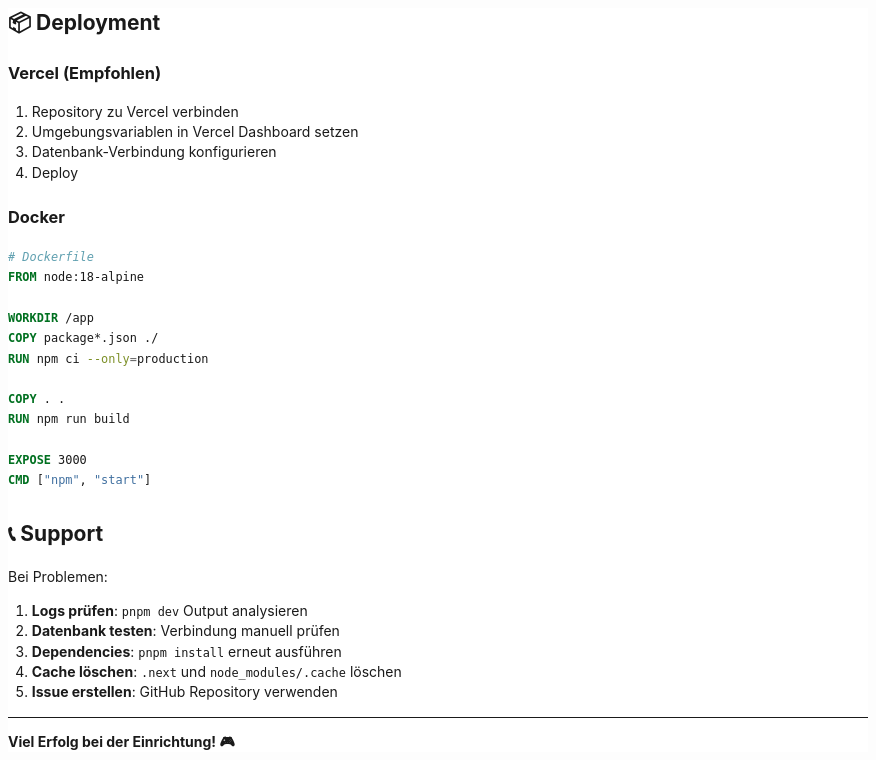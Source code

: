 ## 📦 Deployment

### Vercel (Empfohlen)

1. Repository zu Vercel verbinden
2. Umgebungsvariablen in Vercel Dashboard setzen
3. Datenbank-Verbindung konfigurieren
4. Deploy

### Docker

```dockerfile
# Dockerfile
FROM node:18-alpine

WORKDIR /app
COPY package*.json ./
RUN npm ci --only=production

COPY . .
RUN npm run build

EXPOSE 3000
CMD ["npm", "start"]
```

## 📞 Support

Bei Problemen:

1. **Logs prüfen**: `pnpm dev` Output analysieren
2. **Datenbank testen**: Verbindung manuell prüfen
3. **Dependencies**: `pnpm install` erneut ausführen
4. **Cache löschen**: `.next` und `node_modules/.cache` löschen
5. **Issue erstellen**: GitHub Repository verwenden

---

**Viel Erfolg bei der Einrichtung! 🎮** 